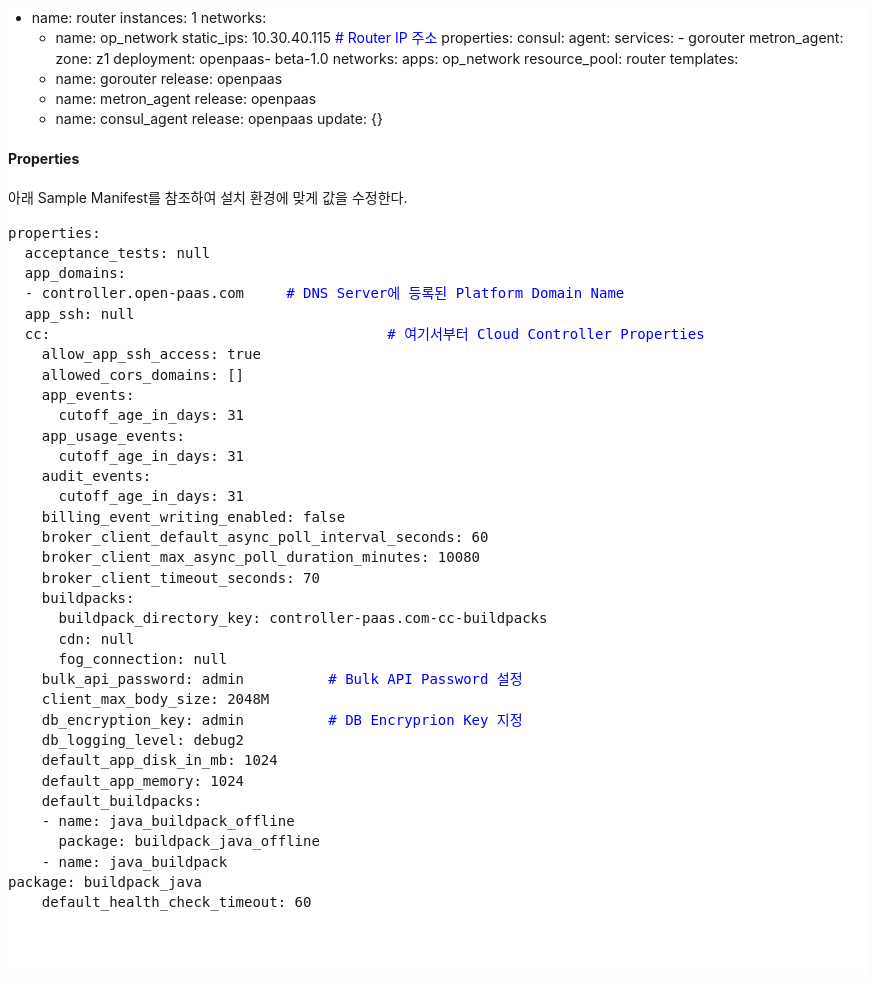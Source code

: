 - name: router
  instances: 1
  networks:
  - name: op_network
    static_ips: 10.30.40.115              <font color="blue"># Router IP 주소</font>
  properties:
    consul:
      agent:
        services:
        - gorouter
    metron_agent:
      zone: z1
      deployment: openpaas- beta-1.0
    networks:
      apps: op_network
  resource_pool: router
  templates:
  - name: gorouter
    release: openpaas
  - name: metron_agent
    release: openpaas
  - name: consul_agent
    release: openpaas
  update: {}
</pre>

#### Properties
아래 Sample Manifest를 참조하여 설치 환경에 맞게 값을 수정한다.
<pre>
properties:
  acceptance_tests: null
  app_domains:
  - controller.open-paas.com	 <font color="blue"># DNS Server에 등록된 Platform Domain Name</font>
  app_ssh: null
  cc:                                        <font color="blue"># 여기서부터 Cloud Controller Properties</font>
    allow_app_ssh_access: true
    allowed_cors_domains: []
    app_events:
      cutoff_age_in_days: 31
    app_usage_events:
      cutoff_age_in_days: 31
    audit_events:
      cutoff_age_in_days: 31
    billing_event_writing_enabled: false
    broker_client_default_async_poll_interval_seconds: 60
    broker_client_max_async_poll_duration_minutes: 10080
    broker_client_timeout_seconds: 70
    buildpacks:
      buildpack_directory_key: controller-paas.com-cc-buildpacks
      cdn: null
      fog_connection: null
    bulk_api_password: admin          <font color="blue"># Bulk API Password 설정</font>
    client_max_body_size: 2048M
    db_encryption_key: admin          <font color="blue"># DB Encryprion Key 지정</font>
    db_logging_level: debug2
    default_app_disk_in_mb: 1024
    default_app_memory: 1024
    default_buildpacks:
    - name: java_buildpack_offline
      package: buildpack_java_offline
    - name: java_buildpack
package: buildpack_java
    default_health_check_timeout: 60